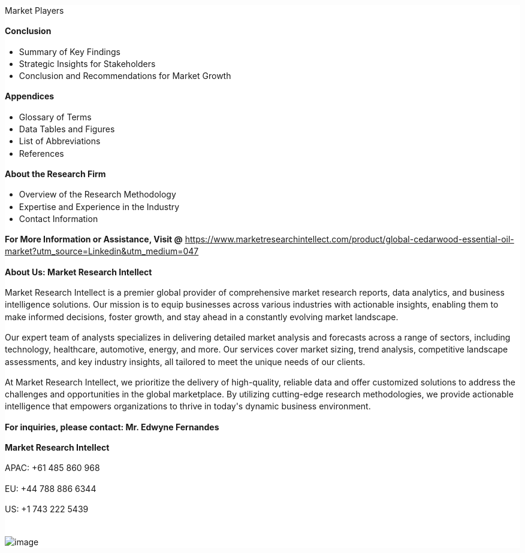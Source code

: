 Market Players</li></ul><p><strong>Conclusion</strong></p><ul><li>Summary of Key Findings</li><li>Strategic Insights for Stakeholders</li><li>Conclusion and Recommendations for Market Growth</li></ul><p><strong>Appendices</strong></p><ul><li>Glossary of Terms</li><li>Data Tables and Figures</li><li>List of Abbreviations</li><li>References</li></ul><p><strong>About the Research Firm</strong></p><ul><li>Overview of the Research Methodology</li><li>Expertise and Experience in the Industry</li><li>Contact Information</li></ul></div><div class="article-main__content" data-test-id="publishing-text-block"><p><span class="font-[700]"><strong>For More Information or Assistance, Visit @</strong>&nbsp;<a href="https://www.marketresearchintellect.com/product/global-cedarwood-essential-oil-market?utm_source=Linkedin&utm_medium=047">https://www.marketresearchintellect.com/product/global-cedarwood-essential-oil-market?utm_source=Linkedin&utm_medium=047</a></span></p><p><strong>About Us: Market Research Intellect</strong></p><p>Market Research Intellect is a premier global provider of comprehensive market research reports, data analytics, and business intelligence solutions. Our mission is to equip businesses across various industries with actionable insights, enabling them to make informed decisions, foster growth, and stay ahead in a constantly evolving market landscape.</p><p>Our expert team of analysts specializes in delivering detailed market analysis and forecasts across a range of sectors, including technology, healthcare, automotive, energy, and more. Our services cover market sizing, trend analysis, competitive landscape assessments, and key industry insights, all tailored to meet the unique needs of our clients.</p><p>At Market Research Intellect, we prioritize the delivery of high-quality, reliable data and offer customized solutions to address the challenges and opportunities in the global marketplace. By utilizing cutting-edge research methodologies, we provide actionable intelligence that empowers organizations to thrive in today's dynamic business environment.</p><p><strong>For inquiries, please contact: Mr. Edwyne Fernandes</strong></p><p><strong>Market Research Intellect</strong></p><p>APAC: +61 485 860 968</p><p>EU: +44 788 886 6344</p><p>US: +1 743 222 5439</p></div><div class="article-main__content" data-test-id="publishing-text-block">&nbsp;</div>
![image](https://github.com/user-attachments/assets/76255e03-5ab1-4081-9b92-9b6a305365ab)
